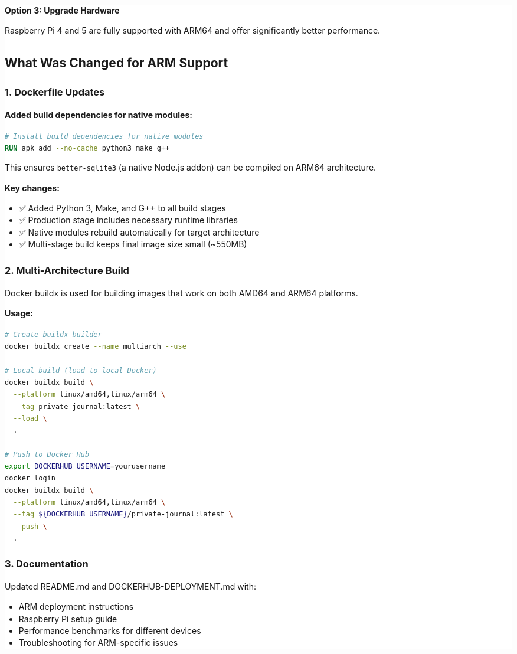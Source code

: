 **Option 3: Upgrade Hardware**

Raspberry Pi 4 and 5 are fully supported with ARM64 and offer significantly better performance.

## What Was Changed for ARM Support

### 1. Dockerfile Updates

**Added build dependencies for native modules:**
```dockerfile
# Install build dependencies for native modules
RUN apk add --no-cache python3 make g++
```

This ensures `better-sqlite3` (a native Node.js addon) can be compiled on ARM64 architecture.

**Key changes:**
- ✅ Added Python 3, Make, and G++ to all build stages
- ✅ Production stage includes necessary runtime libraries
- ✅ Native modules rebuild automatically for target architecture
- ✅ Multi-stage build keeps final image size small (~550MB)

### 2. Multi-Architecture Build

Docker buildx is used for building images that work on both AMD64 and ARM64 platforms.

**Usage:**
```bash
# Create buildx builder
docker buildx create --name multiarch --use

# Local build (load to local Docker)
docker buildx build \
  --platform linux/amd64,linux/arm64 \
  --tag private-journal:latest \
  --load \
  .

# Push to Docker Hub
export DOCKERHUB_USERNAME=yourusername
docker login
docker buildx build \
  --platform linux/amd64,linux/arm64 \
  --tag ${DOCKERHUB_USERNAME}/private-journal:latest \
  --push \
  .
```

### 3. Documentation

Updated README.md and DOCKERHUB-DEPLOYMENT.md with:
- ARM deployment instructions
- Raspberry Pi setup guide
- Performance benchmarks for different devices
- Troubleshooting for ARM-specific issues
